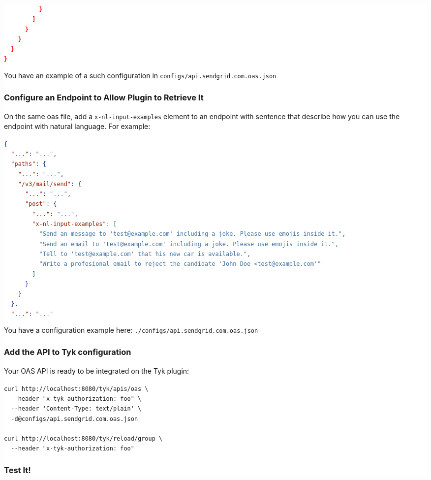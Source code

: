 ```json
          }
        ]
      }
    }
  }
}
```

You have an example of a such configuration in `configs/api.sendgrid.com.oas.json`

### Configure an Endpoint to Allow Plugin to Retrieve It

On the same oas file, add a `x-nl-input-examples` element to an endpoint with
sentence that describe how you can use the endpoint with natural language.
For example:

```json
{
  "...": "...",
  "paths": {
    "...": "...",
    "/v3/mail/send": {
      "...": "...",
      "post": {
        "...": "...",
        "x-nl-input-examples": [
          "Send an message to 'test@example.com' including a joke. Please use emojis inside it.",
          "Send an email to 'test@example.com' including a joke. Please use emojis inside it.",
          "Tell to 'test@example.com' that his new car is available.",
          "Write a profesional email to reject the candidate 'John Doe <test@example.com'"
        ]
      }
    }
  },
  "...": "..."
```

You have a configuration example here: `./configs/api.sendgrid.com.oas.json`

### Add the API to Tyk configuration

Your OAS API is ready to be integrated on the Tyk plugin:

```shell
curl http://localhost:8080/tyk/apis/oas \
  --header "x-tyk-authorization: foo" \
  --header 'Content-Type: text/plain' \
  -d@configs/api.sendgrid.com.oas.json

curl http://localhost:8080/tyk/reload/group \
  --header "x-tyk-authorization: foo"
```

### Test It!
